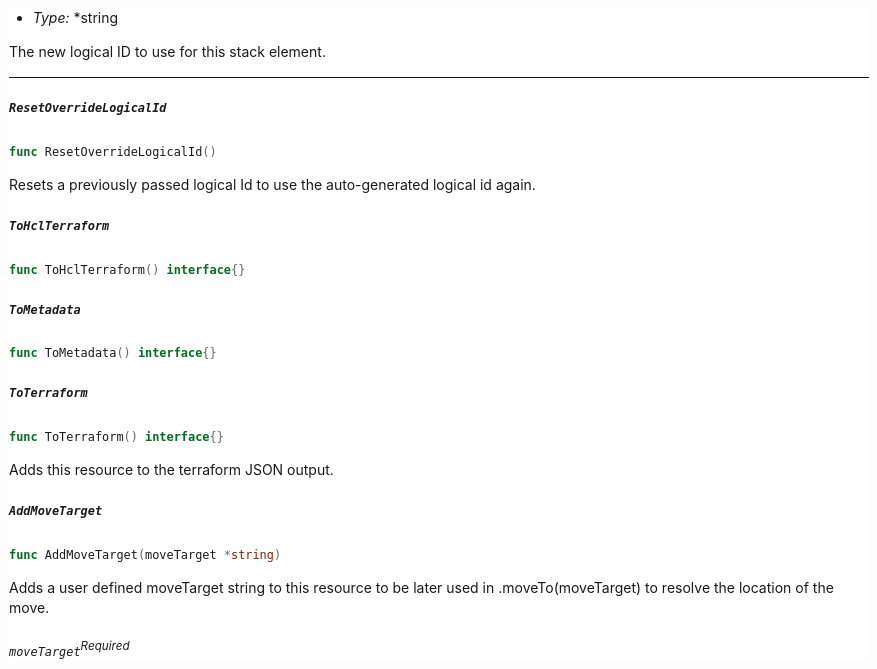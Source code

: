 - *Type:* *string

The new logical ID to use for this stack element.

---

##### `ResetOverrideLogicalId` <a name="ResetOverrideLogicalId" id="rhizo-co-terraform-provider-oci.databaseExascaleDbStorageVault.DatabaseExascaleDbStorageVault.resetOverrideLogicalId"></a>

```go
func ResetOverrideLogicalId()
```

Resets a previously passed logical Id to use the auto-generated logical id again.

##### `ToHclTerraform` <a name="ToHclTerraform" id="rhizo-co-terraform-provider-oci.databaseExascaleDbStorageVault.DatabaseExascaleDbStorageVault.toHclTerraform"></a>

```go
func ToHclTerraform() interface{}
```

##### `ToMetadata` <a name="ToMetadata" id="rhizo-co-terraform-provider-oci.databaseExascaleDbStorageVault.DatabaseExascaleDbStorageVault.toMetadata"></a>

```go
func ToMetadata() interface{}
```

##### `ToTerraform` <a name="ToTerraform" id="rhizo-co-terraform-provider-oci.databaseExascaleDbStorageVault.DatabaseExascaleDbStorageVault.toTerraform"></a>

```go
func ToTerraform() interface{}
```

Adds this resource to the terraform JSON output.

##### `AddMoveTarget` <a name="AddMoveTarget" id="rhizo-co-terraform-provider-oci.databaseExascaleDbStorageVault.DatabaseExascaleDbStorageVault.addMoveTarget"></a>

```go
func AddMoveTarget(moveTarget *string)
```

Adds a user defined moveTarget string to this resource to be later used in .moveTo(moveTarget) to resolve the location of the move.

###### `moveTarget`<sup>Required</sup> <a name="moveTarget" id="rhizo-co-terraform-provider-oci.databaseExascaleDbStorageVault.DatabaseExascaleDbStorageVault.addMoveTarget.parameter.moveTarget"></a>
